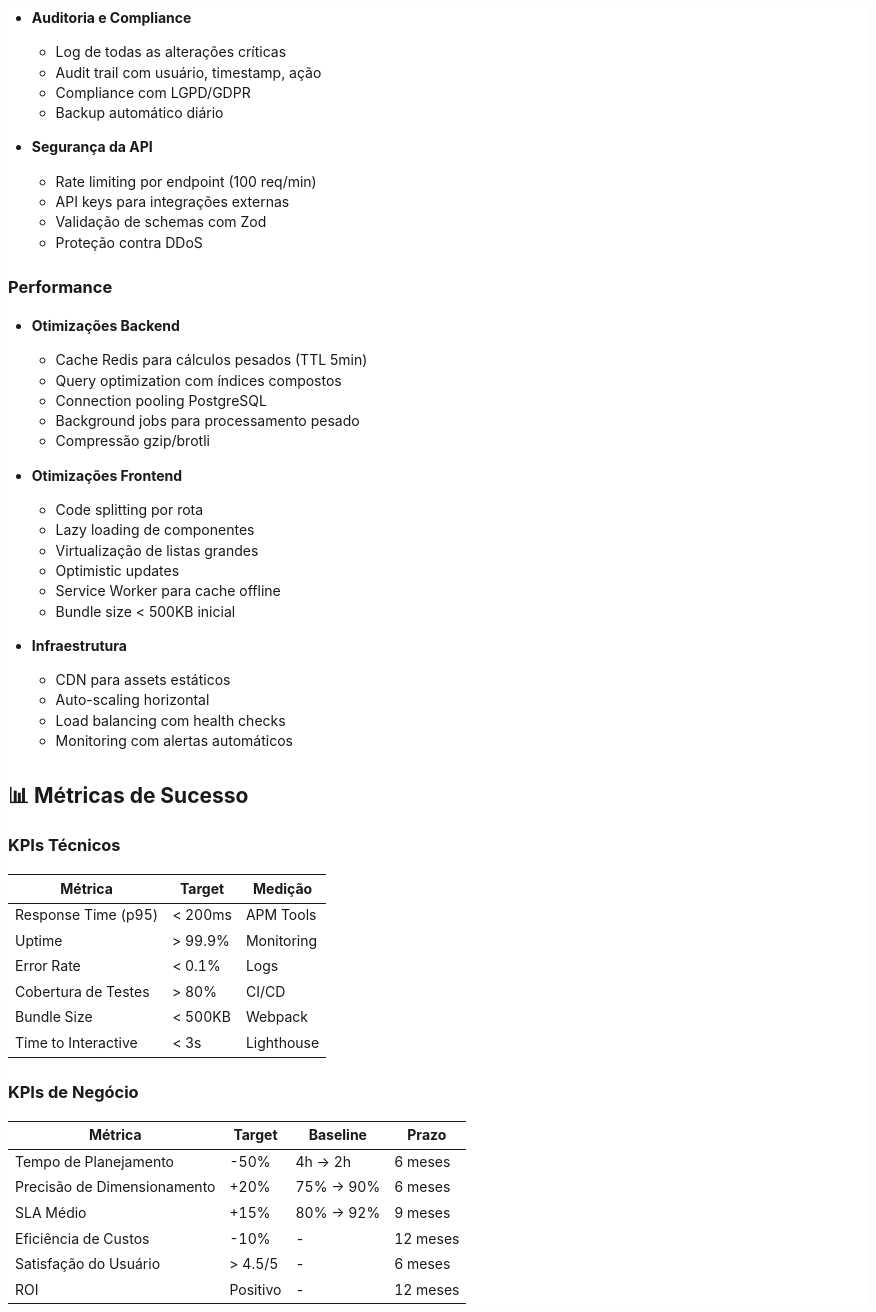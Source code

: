 - **Auditoria e Compliance**
  - Log de todas as alterações críticas
  - Audit trail com usuário, timestamp, ação
  - Compliance com LGPD/GDPR
  - Backup automático diário

- **Segurança da API**
  - Rate limiting por endpoint (100 req/min)
  - API keys para integrações externas
  - Validação de schemas com Zod
  - Proteção contra DDoS

### Performance
- **Otimizações Backend**
  - Cache Redis para cálculos pesados (TTL 5min)
  - Query optimization com índices compostos
  - Connection pooling PostgreSQL
  - Background jobs para processamento pesado
  - Compressão gzip/brotli
  
- **Otimizações Frontend**
  - Code splitting por rota
  - Lazy loading de componentes
  - Virtualização de listas grandes
  - Optimistic updates
  - Service Worker para cache offline
  - Bundle size < 500KB inicial
  
- **Infraestrutura**
  - CDN para assets estáticos
  - Auto-scaling horizontal
  - Load balancing com health checks
  - Monitoring com alertas automáticos

## 📊 Métricas de Sucesso

### KPIs Técnicos
| Métrica | Target | Medição |
|---------|--------|---------|
| Response Time (p95) | < 200ms | APM Tools |
| Uptime | > 99.9% | Monitoring |
| Error Rate | < 0.1% | Logs |
| Cobertura de Testes | > 80% | CI/CD |
| Bundle Size | < 500KB | Webpack |
| Time to Interactive | < 3s | Lighthouse |

### KPIs de Negócio
| Métrica | Target | Baseline | Prazo |
|---------|--------|----------|-------|
| Tempo de Planejamento | -50% | 4h → 2h | 6 meses |
| Precisão de Dimensionamento | +20% | 75% → 90% | 6 meses |
| SLA Médio | +15% | 80% → 92% | 9 meses |
| Eficiência de Custos | -10% | - | 12 meses |
| Satisfação do Usuário | > 4.5/5 | - | 6 meses |
| ROI | Positivo | - | 12 meses |

